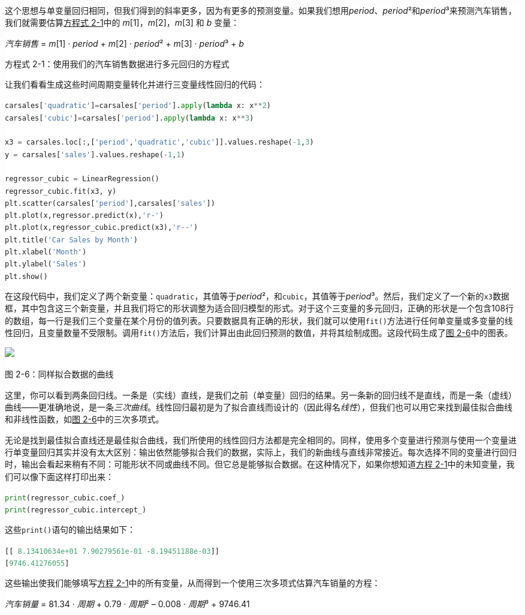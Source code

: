 这个思想与单变量回归相同，但我们得到的斜率更多，因为有更多的预测变量。如果我们想用*period*、*period*²和*period*³来预测汽车销售，我们就需要估算[方程式 2-1](#equation2-1)中的 *m*[1]，*m*[2]，*m*[3] 和 *b* 变量：

*汽车销售* = *m*[1] · *period* + *m*[2] · *period*² + *m*[3] · *period*³ + *b*

方程式 2-1：使用我们的汽车销售数据进行多元回归的方程式

让我们看看生成这些时间周期变量转化并进行三变量线性回归的代码：

```py
carsales['quadratic']=carsales['period'].apply(lambda x: x**2)
carsales['cubic']=carsales['period'].apply(lambda x: x**3)

x3 = carsales.loc[:,['period','quadratic','cubic']].values.reshape(-1,3)
y = carsales['sales'].values.reshape(-1,1)

regressor_cubic = LinearRegression()
regressor_cubic.fit(x3, y)
plt.scatter(carsales['period'],carsales['sales'])
plt.plot(x,regressor.predict(x),'r-')
plt.plot(x,regressor_cubic.predict(x3),'r--')
plt.title('Car Sales by Month')
plt.xlabel('Month')
plt.ylabel('Sales')
plt.show()
```

在这段代码中，我们定义了两个新变量：`quadratic`，其值等于*period*²，和`cubic`，其值等于*period*³。然后，我们定义了一个新的`x3`数据框，其中包含这三个新变量，并且我们将它的形状调整为适合回归模型的形式。对于这个三变量的多元回归，正确的形状是一个包含108行的数组，每一行是我们三个变量在某个月份的值列表。只要数据具有正确的形状，我们就可以使用`fit()`方法进行任何单变量或多变量的线性回归，且变量数量不受限制。调用`fit()`方法后，我们计算出由此回归预测的数值，并将其绘制成图。这段代码生成了[图 2-6](#figure2-6)中的图表。

![](image_fi/502888c02/f02006.png)

图 2-6：同样拟合数据的曲线

这里，你可以看到两条回归线。一条是（实线）直线，是我们之前（单变量）回归的结果。另一条新的回归线不是直线，而是一条（虚线）曲线——更准确地说，是一条*三次曲线*。线性回归最初是为了拟合直线而设计的（因此得名*线性*），但我们也可以用它来找到最佳拟合曲线和非线性函数，如[图 2-6](#figure2-6)中的三次多项式。

无论是找到最佳拟合直线还是最佳拟合曲线，我们所使用的线性回归方法都是完全相同的。同样，使用多个变量进行预测与使用一个变量进行单变量回归其实并没有太大区别：输出依然能够拟合我们的数据，实际上，我们的新曲线与直线非常接近。每次选择不同的变量进行回归时，输出会看起来稍有不同：可能形状不同或曲线不同。但它总是能够拟合数据。在这种情况下，如果你想知道[方程 2-1](#equation2-1)中的未知变量，我们可以像下面这样打印出来：

```py
print(regressor_cubic.coef_)
print(regressor_cubic.intercept_)
```

这些`print()`语句的输出结果如下：

```py
[[ 8.13410634e+01 7.90279561e-01 -8.19451188e-03]]
[9746.41276055]
```

这些输出使我们能够填写[方程 2-1](#equation2-1)中的所有变量，从而得到一个使用三次多项式估算汽车销量的方程：

*汽车销量* = 81.34 · *周期* + 0.79 · *周期*² – 0.008 · *周期*³ + 9746.41
